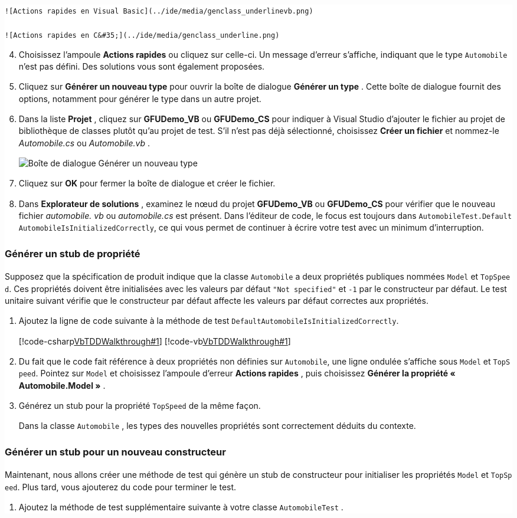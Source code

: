     ![Actions rapides en Visual Basic](../ide/media/genclass_underlinevb.png)

    ![Actions rapides en C&#35;](../ide/media/genclass_underline.png)

4. Choisissez l’ampoule **Actions rapides** ou cliquez sur celle-ci. Un message d’erreur s’affiche, indiquant que le type `Automobile` n’est pas défini. Des solutions vous sont également proposées.

5. Cliquez sur **Générer un nouveau type** pour ouvrir la boîte de dialogue **Générer un type** . Cette boîte de dialogue fournit des options, notamment pour générer le type dans un autre projet.

6. Dans la liste **Projet** , cliquez sur **GFUDemo\_VB** ou **GFUDemo_CS** pour indiquer à Visual Studio d’ajouter le fichier au projet de bibliothèque de classes plutôt qu’au projet de test. S’il n’est pas déjà sélectionné, choisissez **Créer un fichier** et nommez-le *Automobile.cs* ou *Automobile.vb* .

     ![Boîte de dialogue Générer un nouveau type](../ide/media/genotherdialog.png)

7. Cliquez sur **OK** pour fermer la boîte de dialogue et créer le fichier.

8. Dans **Explorateur de solutions** , examinez le nœud du projet **GFUDemo_VB** ou **GFUDemo_CS** pour vérifier que le nouveau fichier *automobile. vb* ou *automobile.cs* est présent. Dans l’éditeur de code, le focus est toujours dans `AutomobileTest.DefaultAutomobileIsInitializedCorrectly`, ce qui vous permet de continuer à écrire votre test avec un minimum d’interruption.

### <a name="generate-a-property-stub"></a>Générer un stub de propriété
Supposez que la spécification de produit indique que la classe `Automobile` a deux propriétés publiques nommées `Model` et `TopSpeed`. Ces propriétés doivent être initialisées avec les valeurs par défaut `"Not specified"` et `-1` par le constructeur par défaut. Le test unitaire suivant vérifie que le constructeur par défaut affecte les valeurs par défaut correctes aux propriétés.

1. Ajoutez la ligne de code suivante à la méthode de test `DefaultAutomobileIsInitializedCorrectly`.

     [!code-csharp[VbTDDWalkthrough#1](../ide/codesnippet/CSharp/walkthrough-test-first-support-with-the-generate-from-usage-feature_1.cs)]
     [!code-vb[VbTDDWalkthrough#1](../ide/codesnippet/VisualBasic/walkthrough-test-first-support-with-the-generate-from-usage-feature_1.vb)]

2. Du fait que le code fait référence à deux propriétés non définies sur `Automobile`, une ligne ondulée s’affiche sous `Model` et `TopSpeed`. Pointez sur `Model` et choisissez l’ampoule d’erreur **Actions rapides** , puis choisissez **Générer la propriété « Automobile.Model »** .

3. Générez un stub pour la propriété `TopSpeed` de la même façon.

     Dans la classe `Automobile` , les types des nouvelles propriétés sont correctement déduits du contexte.

### <a name="generate-a-stub-for-a-new-constructor"></a>Générer un stub pour un nouveau constructeur
Maintenant, nous allons créer une méthode de test qui génère un stub de constructeur pour initialiser les propriétés `Model` et `TopSpeed`. Plus tard, vous ajouterez du code pour terminer le test.

1. Ajoutez la méthode de test supplémentaire suivante à votre classe `AutomobileTest` .
